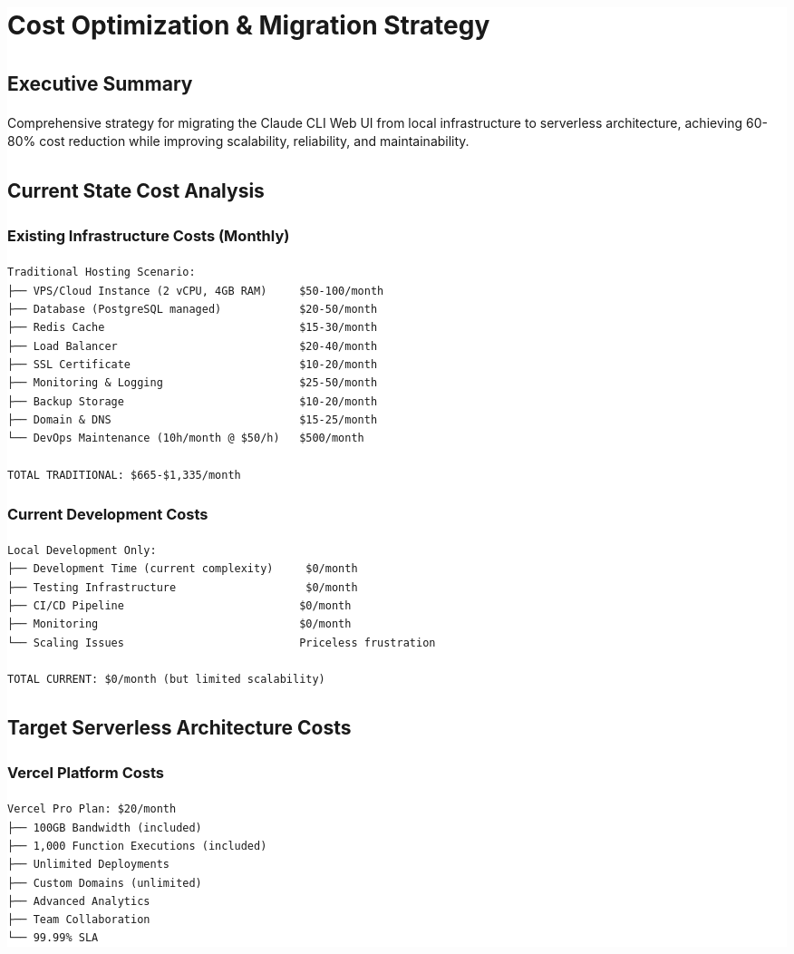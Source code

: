 # Cost Optimization & Migration Strategy

## Executive Summary

Comprehensive strategy for migrating the Claude CLI Web UI from local infrastructure to serverless architecture, achieving 60-80% cost reduction while improving scalability, reliability, and maintainability.

## Current State Cost Analysis

### Existing Infrastructure Costs (Monthly)
```
Traditional Hosting Scenario:
├── VPS/Cloud Instance (2 vCPU, 4GB RAM)     $50-100/month
├── Database (PostgreSQL managed)            $20-50/month  
├── Redis Cache                              $15-30/month
├── Load Balancer                            $20-40/month
├── SSL Certificate                          $10-20/month
├── Monitoring & Logging                     $25-50/month
├── Backup Storage                           $10-20/month
├── Domain & DNS                             $15-25/month
└── DevOps Maintenance (10h/month @ $50/h)   $500/month

TOTAL TRADITIONAL: $665-$1,335/month
```

### Current Development Costs
```
Local Development Only:
├── Development Time (current complexity)     $0/month
├── Testing Infrastructure                    $0/month
├── CI/CD Pipeline                           $0/month
├── Monitoring                               $0/month
└── Scaling Issues                           Priceless frustration

TOTAL CURRENT: $0/month (but limited scalability)
```

## Target Serverless Architecture Costs

### Vercel Platform Costs
```
Vercel Pro Plan: $20/month
├── 100GB Bandwidth (included)
├── 1,000 Function Executions (included)
├── Unlimited Deployments
├── Custom Domains (unlimited)
├── Advanced Analytics
├── Team Collaboration
└── 99.99% SLA
```
